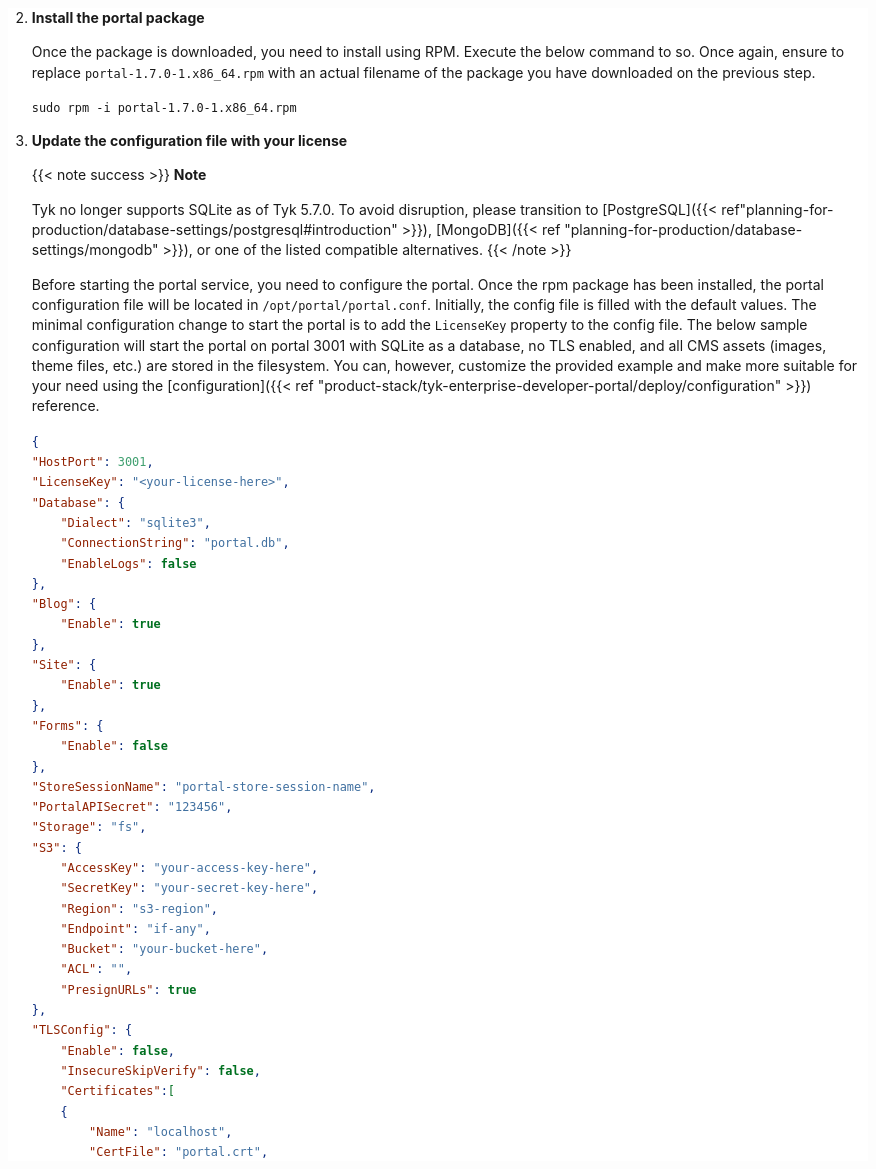 2. **Install the portal package**

    Once the package is downloaded, you need to install using RPM. Execute the below command to so. Once again, ensure to replace `portal-1.7.0-1.x86_64.rpm` with an actual filename of the package you have downloaded on the previous step.  
    ```console
    sudo rpm -i portal-1.7.0-1.x86_64.rpm
    ```

3. **Update the configuration file with your license**

    {{< note success >}}
    **Note** 

    Tyk no longer supports SQLite as of Tyk 5.7.0. To avoid disruption, please transition to [PostgreSQL]({{< ref"planning-for-production/database-settings/postgresql#introduction" >}}), [MongoDB]({{< ref "planning-for-production/database-settings/mongodb" >}}), or one of the listed compatible alternatives.
    {{< /note >}}

    Before starting the portal service, you need to configure the portal. Once the rpm package has been installed, the portal configuration file will be located in `/opt/portal/portal.conf`.
    Initially, the config file is filled with the default values. The minimal configuration change to start the portal is to add the `LicenseKey` property to the config file.
    The below sample configuration will start the portal on portal 3001 with SQLite as a database, no TLS enabled, and all CMS assets (images, theme files, etc.) are stored in the filesystem.
    You can, however, customize the provided example and make more suitable for your need using the [configuration]({{< ref "product-stack/tyk-enterprise-developer-portal/deploy/configuration" >}}) reference.
    ```json
    {
    "HostPort": 3001,
    "LicenseKey": "<your-license-here>",
    "Database": {
        "Dialect": "sqlite3",
        "ConnectionString": "portal.db",
        "EnableLogs": false
    },
    "Blog": {
        "Enable": true
    },
    "Site": {
        "Enable": true
    },
    "Forms": {
        "Enable": false
    },
    "StoreSessionName": "portal-store-session-name",
    "PortalAPISecret": "123456",
    "Storage": "fs",
    "S3": {
        "AccessKey": "your-access-key-here",
        "SecretKey": "your-secret-key-here",
        "Region": "s3-region",
        "Endpoint": "if-any",
        "Bucket": "your-bucket-here",
        "ACL": "",
        "PresignURLs": true
    },
    "TLSConfig": {
        "Enable": false,
        "InsecureSkipVerify": false,
        "Certificates":[
        {
            "Name": "localhost",
            "CertFile": "portal.crt",
